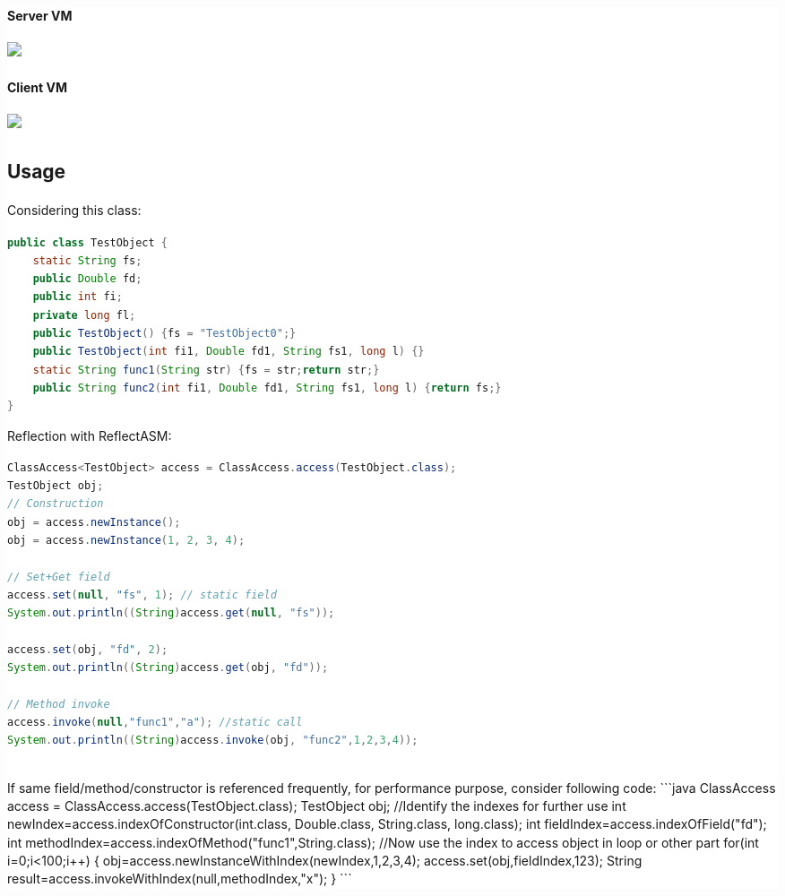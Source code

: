 #### Server VM

<img src="http://chart.apis.google.com/chart?chtt=&Java%201.8.0_112%20x86(Server%20VM)&chs=700x237&chd=t:104886099,704401675,619611373,1125590088,77170418,372776726,296855382,405673821,458851833,675729992,616966498,775650205&chds=0,1125590088&chxl=0:|Constructor%20-%20Reflection|Constructor%20-%20ReflectASM|Constructor%20-%20DirectMethodHandle|Constructor%20-%20Direct|Method%20Call%20-%20Reflection|Method%20Call%20-%20ReflectASM|Method%20Call%20-%20DirectMethodHandle|Method%20Call%20-%20Direct|Field%20Set+Get%20-%20Reflection|Field%20Set+Get%20-%20ReflectASM|Field%20Set+Get%20-%20DirectMethodHandle|Field%20Set+Get%20-%20Direct&cht=bhg&chbh=10&chxt=y&chco=660000|660033|660066|660099|6600CC|6600FF|663300|663333|663366|663399|6633CC|6633FF|666600|666633|666666" />

#### Client VM
<img src="http://chart.apis.google.com/chart?chtt=&Java%201.8.0_112%20x86(Client%20VM)&chs=700x237&chd=t:74650984,489015485,412433873,6276273031,63781455,316114537,249572650,1465394076,2130048135,5786071571,2244086000,4632780627&chds=0,6276273031&chxl=0:|Constructor%20-%20Reflection|Constructor%20-%20ReflectASM|Constructor%20-%20DirectMethodHandle|Constructor%20-%20Direct|Method%20Call%20-%20Reflection|Method%20Call%20-%20ReflectASM|Method%20Call%20-%20DirectMethodHandle|Method%20Call%20-%20Direct|Field%20Set+Get%20-%20Reflection|Field%20Set+Get%20-%20ReflectASM|Field%20Set+Get%20-%20DirectMethodHandle|Field%20Set+Get%20-%20Direct&cht=bhg&chbh=10&chxt=y&chco=660000|660033|660066|660099|6600CC|6600FF|663300|663333|663366|663399|6633CC|6633FF|666600|666633|666666" />

## Usage

Considering this class:

```java
public class TestObject {
    static String fs;
    public Double fd;
    public int fi;
    private long fl;
    public TestObject() {fs = "TestObject0";}
    public TestObject(int fi1, Double fd1, String fs1, long l) {}
    static String func1(String str) {fs = str;return str;}
    public String func2(int fi1, Double fd1, String fs1, long l) {return fs;}
}

```

Reflection with ReflectASM:
```java
ClassAccess<TestObject> access = ClassAccess.access(TestObject.class);
TestObject obj;
// Construction
obj = access.newInstance();
obj = access.newInstance(1, 2, 3, 4);

// Set+Get field
access.set(null, "fs", 1); // static field
System.out.println((String)access.get(null, "fs"));

access.set(obj, "fd", 2);
System.out.println((String)access.get(obj, "fd"));

// Method invoke
access.invoke(null,"func1","a"); //static call
System.out.println((String)access.invoke(obj, "func2",1,2,3,4));
```

<br/>
If same field/method/constructor is referenced frequently, for performance purpose, consider following code:
```java
ClassAccess<TestObject> access = ClassAccess.access(TestObject.class);
TestObject obj;
//Identify the indexes for further use
int newIndex=access.indexOfConstructor(int.class, Double.class, String.class, long.class);
int fieldIndex=access.indexOfField("fd");
int methodIndex=access.indexOfMethod("func1",String.class);
//Now use the index to access object in loop or other part
for(int i=0;i<100;i++) {
    obj=access.newInstanceWithIndex(newIndex,1,2,3,4);
    access.set(obj,fieldIndex,123);
    String result=access.invokeWithIndex(null,methodIndex,"x");
}
```
